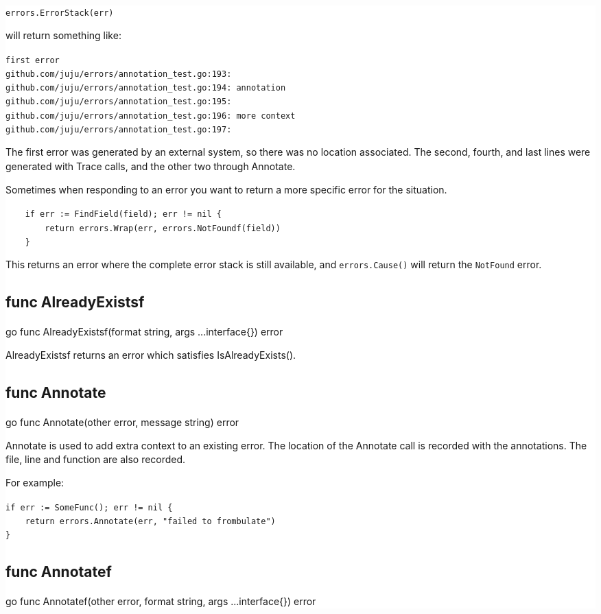 
	errors.ErrorStack(err)

will return something like:


	first error
	github.com/juju/errors/annotation_test.go:193:
	github.com/juju/errors/annotation_test.go:194: annotation
	github.com/juju/errors/annotation_test.go:195:
	github.com/juju/errors/annotation_test.go:196: more context
	github.com/juju/errors/annotation_test.go:197:

The first error was generated by an external system, so there was no location
associated. The second, fourth, and last lines were generated with Trace calls,
and the other two through Annotate.

Sometimes when responding to an error you want to return a more specific error
for the situation.


	    if err := FindField(field); err != nil {
		    return errors.Wrap(err, errors.NotFoundf(field))
		}

This returns an error where the complete error stack is still available, and
`errors.Cause()` will return the `NotFound` error.






## func AlreadyExistsf
 go
func AlreadyExistsf(format string, args ...interface{}) error

AlreadyExistsf returns an error which satisfies IsAlreadyExists().


## func Annotate
 go
func Annotate(other error, message string) error

Annotate is used to add extra context to an existing error. The location of
the Annotate call is recorded with the annotations. The file, line and
function are also recorded.

For example:


	if err := SomeFunc(); err != nil {
	    return errors.Annotate(err, "failed to frombulate")
	}


## func Annotatef
 go
func Annotatef(other error, format string, args ...interface{}) error
